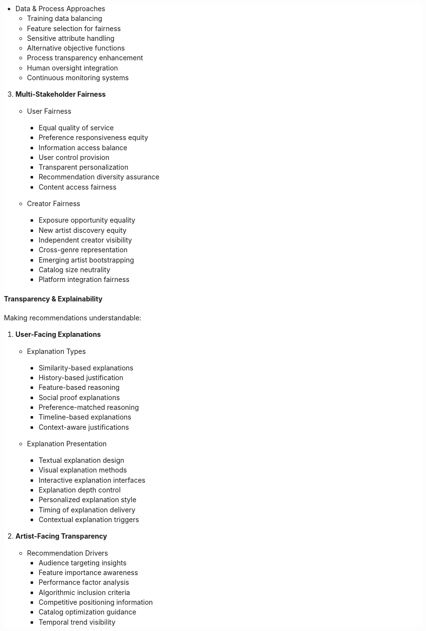    - Data & Process Approaches
     - Training data balancing
     - Feature selection for fairness
     - Sensitive attribute handling
     - Alternative objective functions
     - Process transparency enhancement
     - Human oversight integration
     - Continuous monitoring systems

3. **Multi-Stakeholder Fairness**
   - User Fairness
     - Equal quality of service
     - Preference responsiveness equity
     - Information access balance
     - User control provision
     - Transparent personalization
     - Recommendation diversity assurance
     - Content access fairness

   - Creator Fairness
     - Exposure opportunity equality
     - New artist discovery equity
     - Independent creator visibility
     - Cross-genre representation
     - Emerging artist bootstrapping
     - Catalog size neutrality
     - Platform integration fairness

#### Transparency & Explainability

Making recommendations understandable:

1. **User-Facing Explanations**
   - Explanation Types
     - Similarity-based explanations
     - History-based justification
     - Feature-based reasoning
     - Social proof explanations
     - Preference-matched reasoning
     - Timeline-based explanations
     - Context-aware justifications

   - Explanation Presentation
     - Textual explanation design
     - Visual explanation methods
     - Interactive explanation interfaces
     - Explanation depth control
     - Personalized explanation style
     - Timing of explanation delivery
     - Contextual explanation triggers

2. **Artist-Facing Transparency**
   - Recommendation Drivers
     - Audience targeting insights
     - Feature importance awareness
     - Performance factor analysis
     - Algorithmic inclusion criteria
     - Competitive positioning information
     - Catalog optimization guidance
     - Temporal trend visibility
